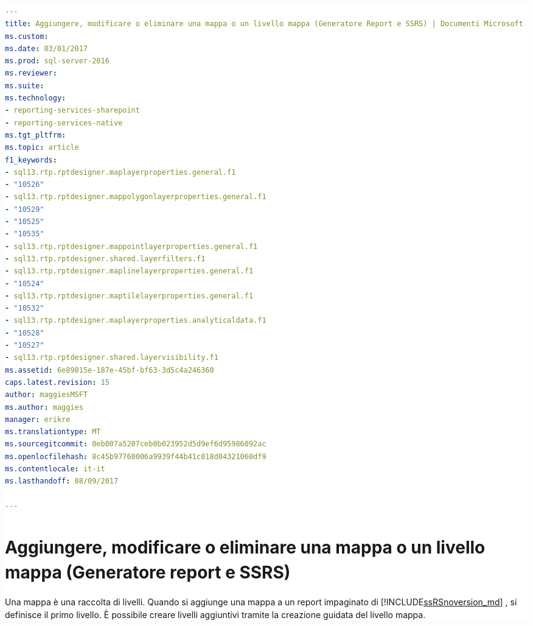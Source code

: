 ```yaml
---
title: Aggiungere, modificare o eliminare una mappa o un livello mappa (Generatore Report e SSRS) | Documenti Microsoft
ms.custom: 
ms.date: 03/01/2017
ms.prod: sql-server-2016
ms.reviewer: 
ms.suite: 
ms.technology:
- reporting-services-sharepoint
- reporting-services-native
ms.tgt_pltfrm: 
ms.topic: article
f1_keywords:
- sql13.rtp.rptdesigner.maplayerproperties.general.f1
- "10526"
- sql13.rtp.rptdesigner.mappolygonlayerproperties.general.f1
- "10529"
- "10525"
- "10535"
- sql13.rtp.rptdesigner.mappointlayerproperties.general.f1
- sql13.rtp.rptdesigner.shared.layerfilters.f1
- sql13.rtp.rptdesigner.maplinelayerproperties.general.f1
- "10524"
- sql13.rtp.rptdesigner.maptilelayerproperties.general.f1
- "10532"
- sql13.rtp.rptdesigner.maplayerproperties.analyticaldata.f1
- "10528"
- "10527"
- sql13.rtp.rptdesigner.shared.layervisibility.f1
ms.assetid: 6e89815e-187e-45bf-bf63-3d5c4a246360
caps.latest.revision: 15
author: maggiesMSFT
ms.author: maggies
manager: erikre
ms.translationtype: MT
ms.sourcegitcommit: 0eb007a5207ceb0b023952d5d9ef6d95986092ac
ms.openlocfilehash: 8c45b97760006a9939f44b41c018d04321060df9
ms.contentlocale: it-it
ms.lasthandoff: 08/09/2017

---
```

# <a name="add-change-or-delete-a-map-or-map-layer-report-builder-and-ssrs"></a>Aggiungere, modificare o eliminare una mappa o un livello mappa (Generatore report e SSRS)
  Una mappa è una raccolta di livelli. Quando si aggiunge una mappa a un report impaginato di [!INCLUDE[ssRSnoversion_md](../../includes/ssrsnoversion-md.md)] , si definisce il primo livello. È possibile creare livelli aggiuntivi tramite la creazione guidata del livello mappa.  
  